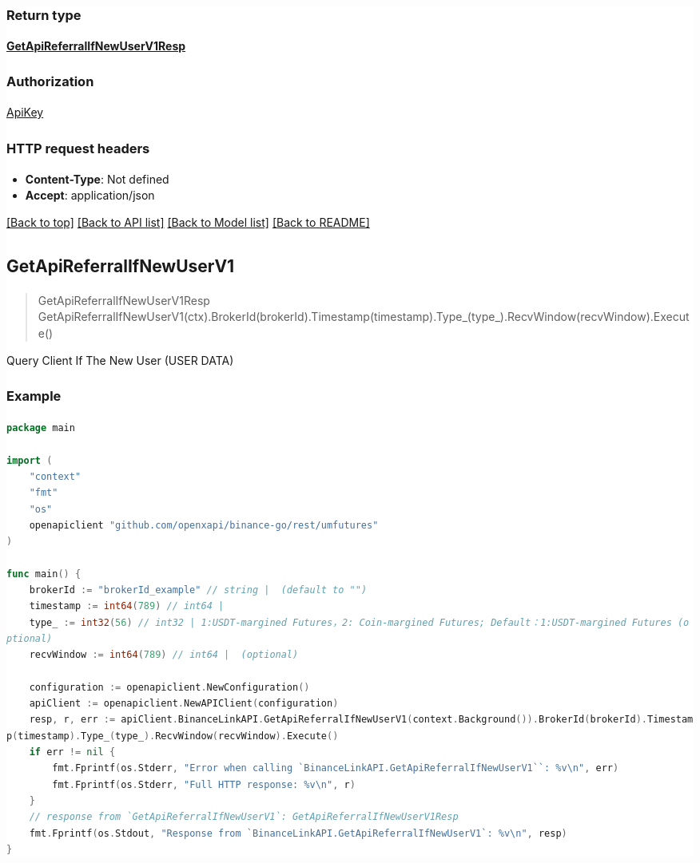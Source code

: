 ### Return type

[**GetApiReferralIfNewUserV1Resp**](GetApiReferralIfNewUserV1Resp.md)

### Authorization

[ApiKey](../README.md#ApiKey)

### HTTP request headers

- **Content-Type**: Not defined
- **Accept**: application/json

[[Back to top]](#) [[Back to API list]](../README.md#documentation-for-api-endpoints)
[[Back to Model list]](../README.md#documentation-for-models)
[[Back to README]](../README.md)


## GetApiReferralIfNewUserV1

> GetApiReferralIfNewUserV1Resp GetApiReferralIfNewUserV1(ctx).BrokerId(brokerId).Timestamp(timestamp).Type_(type_).RecvWindow(recvWindow).Execute()

Query Client If The New User (USER DATA)



### Example

```go
package main

import (
	"context"
	"fmt"
	"os"
	openapiclient "github.com/openxapi/binance-go/rest/umfutures"
)

func main() {
	brokerId := "brokerId_example" // string |  (default to "")
	timestamp := int64(789) // int64 | 
	type_ := int32(56) // int32 | 1:USDT-margined Futures，2: Coin-margined Futures; Default：1:USDT-margined Futures (optional)
	recvWindow := int64(789) // int64 |  (optional)

	configuration := openapiclient.NewConfiguration()
	apiClient := openapiclient.NewAPIClient(configuration)
	resp, r, err := apiClient.BinanceLinkAPI.GetApiReferralIfNewUserV1(context.Background()).BrokerId(brokerId).Timestamp(timestamp).Type_(type_).RecvWindow(recvWindow).Execute()
	if err != nil {
		fmt.Fprintf(os.Stderr, "Error when calling `BinanceLinkAPI.GetApiReferralIfNewUserV1``: %v\n", err)
		fmt.Fprintf(os.Stderr, "Full HTTP response: %v\n", r)
	}
	// response from `GetApiReferralIfNewUserV1`: GetApiReferralIfNewUserV1Resp
	fmt.Fprintf(os.Stdout, "Response from `BinanceLinkAPI.GetApiReferralIfNewUserV1`: %v\n", resp)
}
```
